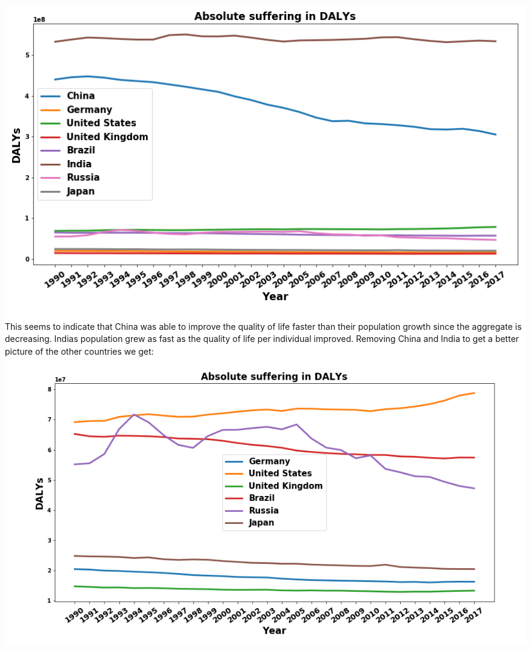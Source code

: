   <img src="/img/Human_suffering/absolute_suffering_selected_countries.png"/>
</figure>

This seems to indicate that China was able to improve the quality of life faster than their population growth since the aggregate is decreasing. Indias population grew as fast as the quality of life per individual improved. Removing China and India to get a better picture of the other countries we get:

<figure>
  <img src="/img/Human_suffering/absolute_suffering_selected_countries_wo_CN_IN.png"/>
</figure>
